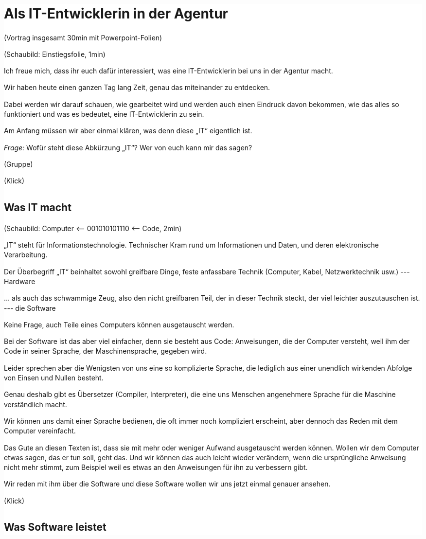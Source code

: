 # Als IT-Entwicklerin in der Agentur

(Vortrag insgesamt 30min mit Powerpoint-Folien)

(Schaubild: Einstiegsfolie, 1min)

Ich freue mich, dass ihr euch dafür interessiert, was eine IT-Entwicklerin bei uns in der Agentur macht.

Wir haben heute einen ganzen Tag lang Zeit, genau das miteinander zu entdecken.

Dabei werden wir darauf schauen, wie gearbeitet wird und werden auch einen Eindruck davon bekommen, wie das alles so funktioniert und was es bedeutet, eine IT-Entwicklerin zu sein.

Am Anfang müssen wir aber einmal klären, was denn diese „IT“ eigentlich ist.

*Frage:* Wofür steht diese Abkürzung „IT“? Wer von euch kann mir das sagen?

(Gruppe)

(Klick)

## Was IT macht

(Schaubild: Computer <-- 001010101110 <-- Code, 2min)

„IT“ steht für Informationstechnologie. Technischer Kram rund um Informationen und Daten, und deren elektronische Verarbeitung.

Der Überbegriff „IT“ beinhaltet sowohl greifbare Dinge, feste anfassbare Technik (Computer, Kabel, Netzwerktechnik usw.) --- Hardware

… als auch das schwammige Zeug, also den nicht greifbaren Teil, der in dieser Technik steckt, der viel leichter auszutauschen ist. --- die Software

Keine Frage, auch Teile eines Computers können ausgetauscht werden.

Bei der Software ist das aber viel einfacher, denn sie besteht aus Code: Anweisungen, die der Computer versteht, weil ihm der Code in seiner Sprache, der Maschinensprache, gegeben wird.

Leider sprechen aber die Wenigsten von uns eine so komplizierte Sprache, die lediglich aus einer unendlich wirkenden Abfolge von Einsen und Nullen besteht.

Genau deshalb gibt es Übersetzer (Compiler, Interpreter), die eine uns Menschen angenehmere Sprache für die Maschine verständlich macht.

Wir können uns damit einer Sprache bedienen, die oft immer noch kompliziert erscheint, aber dennoch das Reden mit dem Computer vereinfacht.

Das Gute an diesen Texten ist, dass sie mit mehr oder weniger Aufwand ausgetauscht werden können. Wollen wir dem Computer etwas sagen, das er tun soll, geht das. Und wir können das auch leicht wieder verändern, wenn die ursprüngliche Anweisung nicht mehr stimmt, zum Beispiel weil es etwas an den Anweisungen für ihn zu verbessern gibt.

Wir reden mit ihm über die Software und diese Software wollen wir uns jetzt einmal genauer ansehen.

(Klick)

## Was Software leistet
